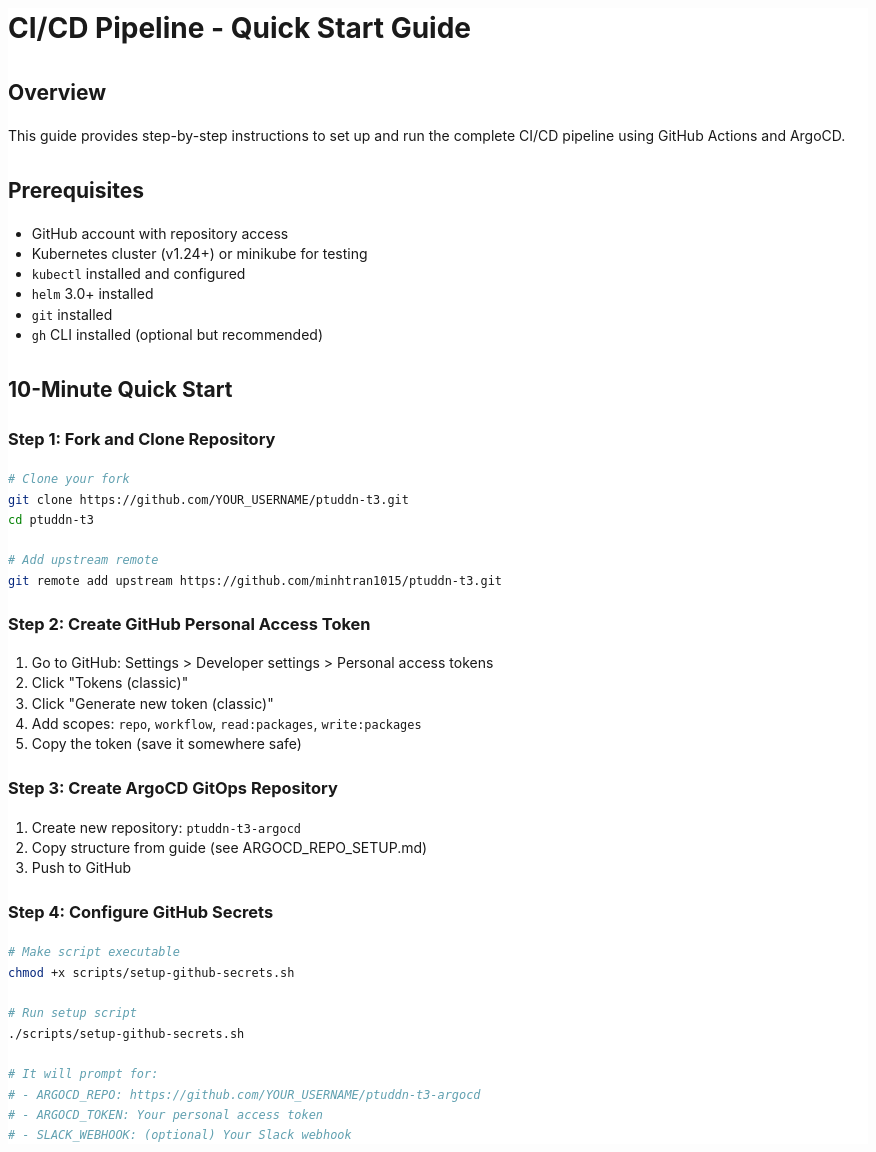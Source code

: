 # CI/CD Pipeline - Quick Start Guide

## Overview

This guide provides step-by-step instructions to set up and run the complete CI/CD pipeline using GitHub Actions and ArgoCD.

## Prerequisites

- GitHub account with repository access
- Kubernetes cluster (v1.24+) or minikube for testing
- `kubectl` installed and configured
- `helm` 3.0+ installed
- `git` installed
- `gh` CLI installed (optional but recommended)

## 10-Minute Quick Start

### Step 1: Fork and Clone Repository

```bash
# Clone your fork
git clone https://github.com/YOUR_USERNAME/ptuddn-t3.git
cd ptuddn-t3

# Add upstream remote
git remote add upstream https://github.com/minhtran1015/ptuddn-t3.git
```

### Step 2: Create GitHub Personal Access Token

1. Go to GitHub: Settings > Developer settings > Personal access tokens
2. Click "Tokens (classic)"
3. Click "Generate new token (classic)"
4. Add scopes: `repo`, `workflow`, `read:packages`, `write:packages`
5. Copy the token (save it somewhere safe)

### Step 3: Create ArgoCD GitOps Repository

1. Create new repository: `ptuddn-t3-argocd`
2. Copy structure from guide (see ARGOCD_REPO_SETUP.md)
3. Push to GitHub

### Step 4: Configure GitHub Secrets

```bash
# Make script executable
chmod +x scripts/setup-github-secrets.sh

# Run setup script
./scripts/setup-github-secrets.sh

# It will prompt for:
# - ARGOCD_REPO: https://github.com/YOUR_USERNAME/ptuddn-t3-argocd
# - ARGOCD_TOKEN: Your personal access token
# - SLACK_WEBHOOK: (optional) Your Slack webhook
```
